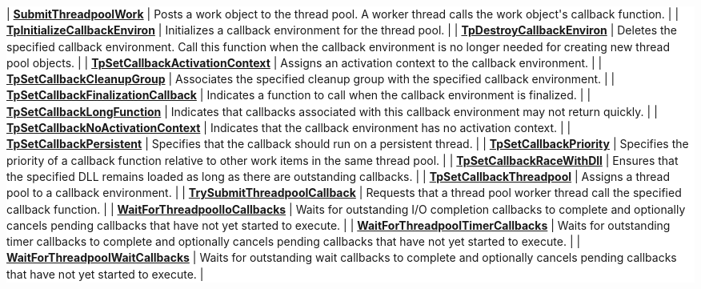 | [**SubmitThreadpoolWork**](https://msdn.microsoft.com/library/ms686338(v=VS.85).aspx)                                       | Posts a work object to the thread pool. A worker thread calls the work object's callback function.                                                                                                                                                  |
| [**TpInitializeCallbackEnviron**](/windows/desktop/api/winnt/nf-winnt-tpinitializecallbackenviron)                         | Initializes a callback environment for the thread pool.                                                                                                                                                                                             |
| [**TpDestroyCallbackEnviron**](/windows/desktop/api/winnt/nf-winnt-tpdestroycallbackenviron)                               | Deletes the specified callback environment. Call this function when the callback environment is no longer needed for creating new thread pool objects.                                                                                              |
| [**TpSetCallbackActivationContext**](/windows/desktop/api/winnt/nf-winnt-tpsetcallbackactivationcontext)                   | Assigns an activation context to the callback environment.                                                                                                                                                                                          |
| [**TpSetCallbackCleanupGroup**](/windows/desktop/api/winnt/nf-winnt-tpsetcallbackcleanupgroup)                             | Associates the specified cleanup group with the specified callback environment.                                                                                                                                                                     |
| [**TpSetCallbackFinalizationCallback**](/windows/desktop/api/winnt/nf-winnt-tpsetcallbackfinalizationcallback)             | Indicates a function to call when the callback environment is finalized.                                                                                                                                                                            |
| [**TpSetCallbackLongFunction**](/windows/desktop/api/winnt/nf-winnt-tpsetcallbacklongfunction)                             | Indicates that callbacks associated with this callback environment may not return quickly.                                                                                                                                                          |
| [**TpSetCallbackNoActivationContext**](/windows/desktop/api/winnt/nf-winnt-tpsetcallbacknoactivationcontext)               | Indicates that the callback environment has no activation context.                                                                                                                                                                                  |
| [**TpSetCallbackPersistent**](/windows/desktop/api/winnt/nf-winnt-tpsetcallbackpersistent)                                 | Specifies that the callback should run on a persistent thread.                                                                                                                                                                                      |
| [**TpSetCallbackPriority**](/windows/desktop/api/winnt/nf-winnt-tpsetcallbackpriority)                                     | Specifies the priority of a callback function relative to other work items in the same thread pool.                                                                                                                                                 |
| [**TpSetCallbackRaceWithDll**](/windows/desktop/api/winnt/nf-winnt-tpsetcallbackracewithdll)                               | Ensures that the specified DLL remains loaded as long as there are outstanding callbacks.                                                                                                                                                           |
| [**TpSetCallbackThreadpool**](/windows/desktop/api/winnt/nf-winnt-tpsetcallbackthreadpool)                                 | Assigns a thread pool to a callback environment.                                                                                                                                                                                                    |
| [**TrySubmitThreadpoolCallback**](https://msdn.microsoft.com/library/ms686862(v=VS.85).aspx)                         | Requests that a thread pool worker thread call the specified callback function.                                                                                                                                                                     |
| [**WaitForThreadpoolIoCallbacks**](https://msdn.microsoft.com/library/ms687038(v=VS.85).aspx)                       | Waits for outstanding I/O completion callbacks to complete and optionally cancels pending callbacks that have not yet started to execute.                                                                                                           |
| [**WaitForThreadpoolTimerCallbacks**](https://msdn.microsoft.com/library/ms687042(v=VS.85).aspx)                 | Waits for outstanding timer callbacks to complete and optionally cancels pending callbacks that have not yet started to execute.                                                                                                                    |
| [**WaitForThreadpoolWaitCallbacks**](https://msdn.microsoft.com/library/ms687047(v=VS.85).aspx)                   | Waits for outstanding wait callbacks to complete and optionally cancels pending callbacks that have not yet started to execute.                                                                                                                     |